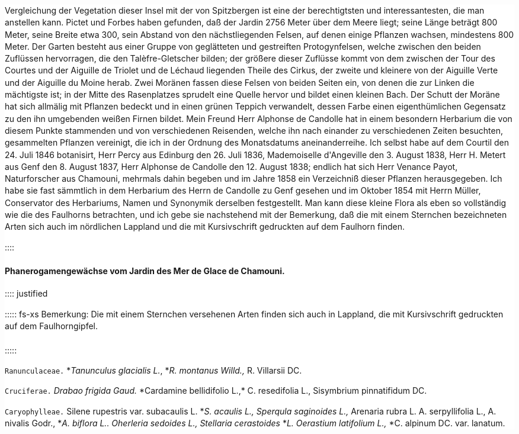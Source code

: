 Vergleichung der Vegetation dieser Insel mit der von Spitzbergen ist eine der
berechtigtsten und interessantesten, die man anstellen kann. Pictet und Forbes
haben gefunden, daß der Jardin 2756 Meter über dem Meere liegt; seine Länge
beträgt 800 Meter, seine Breite etwa 300, sein Abstand von den nächstliegenden
Felsen, auf denen einige Pflanzen wachsen, mindestens 800 Meter. Der Garten
besteht aus einer Gruppe von geglätteten und gestreiften Protogynfelsen, welche
zwischen den beiden Zuflüssen hervorragen, die den Talèfre-Gletscher bilden; der
größere dieser Zuflüsse kommt von dem zwischen der Tour des Courtes und der
Aiguille de Triolet und de Léchaud liegenden Theile des Cirkus, der zweite und
kleinere von der Aiguille Verte und der Aiguille du Moine herab. Zwei Moränen
fassen diese Felsen von beiden Seiten ein, von denen die zur Linken die
mächtigste ist; in der Mitte des Rasenplatzes sprudelt eine Quelle hervor und
bildet einen kleinen Bach. Der Schutt der Moräne hat sich allmälig mit Pflanzen
bedeckt und in einen grünen Teppich verwandelt, dessen Farbe einen
eigenthümlichen Gegensatz zu den ihn umgebenden weißen Firnen bildet. Mein
Freund Herr Alphonse de Candolle hat in einem besondern Herbarium die von diesem
Punkte stammenden und von verschiedenen Reisenden, welche ihn nach einander zu
verschiedenen Zeiten besuchten, gesammelten Pflanzen vereinigt, die ich in der
Ordnung des Monatsdatums aneinanderreihe. Ich selbst habe auf dem Courtil den
24. Juli 1846 botanisirt, Herr Percy aus Edinburg den 26. Juli 1836,
Mademoiselle d'Angeville den 3. August 1838, Herr H. Metert aus Genf den 8.
August 1837, Herr Alphonse de Candolle den 12. August 1838; endlich hat sich
Herr Venance Payot, Naturforscher aus Chamouni, mehrmals dahin begeben und im
Jahre 1858 ein Verzeichniß dieser Pflanzen herausgegeben. Ich habe sie fast
sämmtlich in dem Herbarium des Herrn de Candolle zu Genf gesehen und im Oktober
1854 mit Herrn Müller, Conservator des Herbariums, Namen und Synonymik derselben
festgestellt. Man kann diese kleine Flora als eben so vollständig wie die des
Faulhorns betrachten, und ich gebe sie nachstehend mit der Bemerkung, daß die
mit einem Sternchen bezeichneten Arten sich auch im nördlichen Lappland und die
mit Kursivschrift gedruckten auf dem Faulhorn finden.

::::


#### Phanerogamengewächse vom Jardin des Mer de Glace de Chamouni.

:::: justified

::::: fs-xs
Bemerkung: Die mit einem Sternchen versehenen Arten finden sich auch in
Lappland, die mit Kursivschrift gedruckten auf dem Faulhorngipfel.<br/><br/>
:::::


`Ranunculaceae.` \**Tanunculus glacialis L.*, \**R. montanus Willd.,* R.
Villarsii DC.

`Cruciferae.` *Drabao frigida Gaud.* \*Cardamine bellidifolio L.,* C.
resedifolia L., Sisymbrium pinnatifidum DC.

`Caryophylleae.` Silene rupestris var. subacaulis L. \**S. acaulis L., Sperqula
saginoides L.,* Arenaria rubra L. A. serpyllifolia L., A. nivalis Godr., \**A.
biflora L.. Oherleria sedoides L., Stellaria cerastoides* \**L. Oerastium
latifolium L.,* \*C. alpinum DC. var. lanatum.
